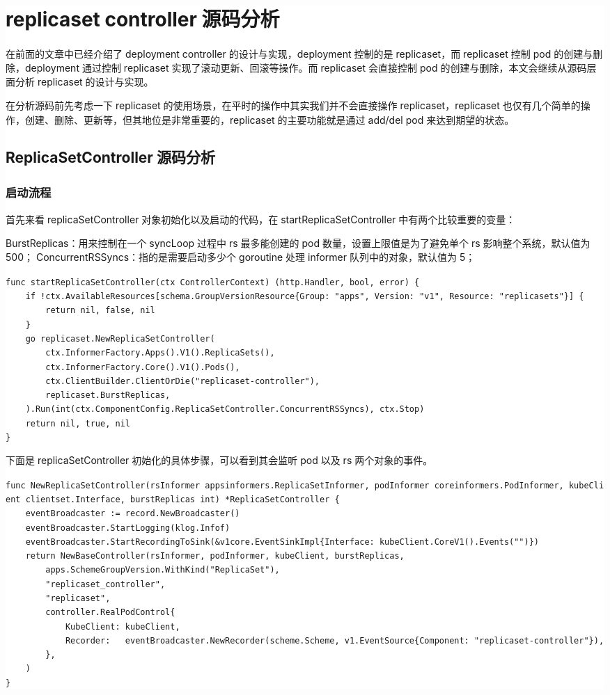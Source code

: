 # replicaset controller 源码分析

在前面的文章中已经介绍了 deployment controller 的设计与实现，deployment 控制的是 replicaset，而 replicaset 控制 pod 的创建与删除，deployment 通过控制 replicaset 实现了滚动更新、回滚等操作。而 replicaset 会直接控制 pod 的创建与删除，本文会继续从源码层面分析 replicaset 的设计与实现。

在分析源码前先考虑一下 replicaset 的使用场景，在平时的操作中其实我们并不会直接操作 replicaset，replicaset 也仅有几个简单的操作，创建、删除、更新等，但其地位是非常重要的，replicaset 的主要功能就是通过 add/del pod 来达到期望的状态。

## ReplicaSetController 源码分析

### 启动流程

首先来看 replicaSetController 对象初始化以及启动的代码，在 startReplicaSetController 中有两个比较重要的变量：

BurstReplicas：用来控制在一个 syncLoop 过程中 rs 最多能创建的 pod 数量，设置上限值是为了避免单个 rs 影响整个系统，默认值为 500；
ConcurrentRSSyncs：指的是需要启动多少个 goroutine 处理 informer 队列中的对象，默认值为 5；

```
func startReplicaSetController(ctx ControllerContext) (http.Handler, bool, error) {
	if !ctx.AvailableResources[schema.GroupVersionResource{Group: "apps", Version: "v1", Resource: "replicasets"}] {
		return nil, false, nil
	}
	go replicaset.NewReplicaSetController(
		ctx.InformerFactory.Apps().V1().ReplicaSets(),
		ctx.InformerFactory.Core().V1().Pods(),
		ctx.ClientBuilder.ClientOrDie("replicaset-controller"),
		replicaset.BurstReplicas,
	).Run(int(ctx.ComponentConfig.ReplicaSetController.ConcurrentRSSyncs), ctx.Stop)
	return nil, true, nil
}
```

下面是 replicaSetController 初始化的具体步骤，可以看到其会监听 pod 以及 rs 两个对象的事件。

```
func NewReplicaSetController(rsInformer appsinformers.ReplicaSetInformer, podInformer coreinformers.PodInformer, kubeClient clientset.Interface, burstReplicas int) *ReplicaSetController {
	eventBroadcaster := record.NewBroadcaster()
	eventBroadcaster.StartLogging(klog.Infof)
	eventBroadcaster.StartRecordingToSink(&v1core.EventSinkImpl{Interface: kubeClient.CoreV1().Events("")})
	return NewBaseController(rsInformer, podInformer, kubeClient, burstReplicas,
		apps.SchemeGroupVersion.WithKind("ReplicaSet"),
		"replicaset_controller",
		"replicaset",
		controller.RealPodControl{
			KubeClient: kubeClient,
			Recorder:   eventBroadcaster.NewRecorder(scheme.Scheme, v1.EventSource{Component: "replicaset-controller"}),
		},
	)
}
```
